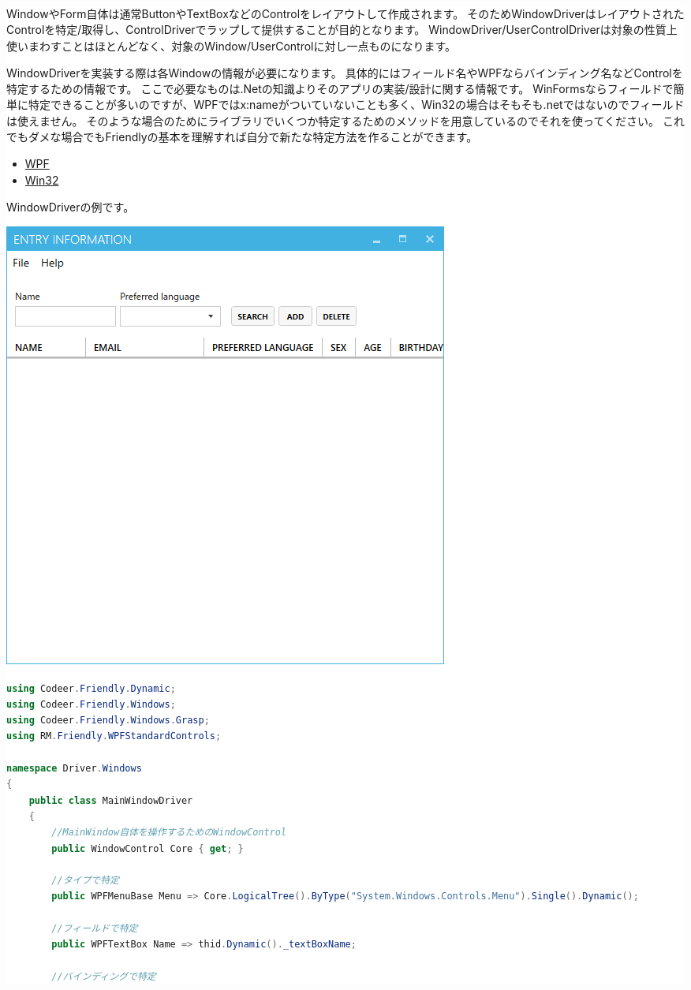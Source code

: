 WindowやForm自体は通常ButtonやTextBoxなどのControlをレイアウトして作成されます。
そのためWindowDriverはレイアウトされたControlを特定/取得し、ControlDriverでラップして提供することが目的となります。
WindowDriver/UserControlDriverは対象の性質上使いまわすことはほとんどなく、対象のWindow/UserControlに対し一点ものになります。

WindowDriverを実装する際は各Windowの情報が必要になります。
具体的にはフィールド名やWPFならバインディング名などControlを特定するための情報です。
ここで必要なものは.Netの知識よりそのアプリの実装/設計に関する情報です。
WinFormsならフィールドで簡単に特定できることが多いのですが、WPFではx:nameがついていないことも多く、Win32の場合はそもそも.netではないのでフィールドは使えません。
そのような場合のためにライブラリでいくつか特定するためのメソッドを用意しているのでそれを使ってください。
これでもダメな場合でもFriendlyの基本を理解すれば自分で新たな特定方法を作ることができます。
+ [WPF](https://github.com/Roommetro/Friendly.WPFStandardControls/)
+ [Win32](https://github.com/Codeer-Software/Friendly.Windows.Grasp)

WindowDriverの例です。

![WindowDriverTarget.png](Img/WindowDriverTarget.png)
```cs 
using Codeer.Friendly.Dynamic;
using Codeer.Friendly.Windows;
using Codeer.Friendly.Windows.Grasp;
using RM.Friendly.WPFStandardControls;

namespace Driver.Windows
{
    public class MainWindowDriver
    {
        //MainWindow自体を操作するためのWindowControl
        public WindowControl Core { get; }

        //タイプで特定
        public WPFMenuBase Menu => Core.LogicalTree().ByType("System.Windows.Controls.Menu").Single().Dynamic();

        //フィールドで特定
        public WPFTextBox Name => thid.Dynamic()._textBoxName;

        //バインディングで特定
```
